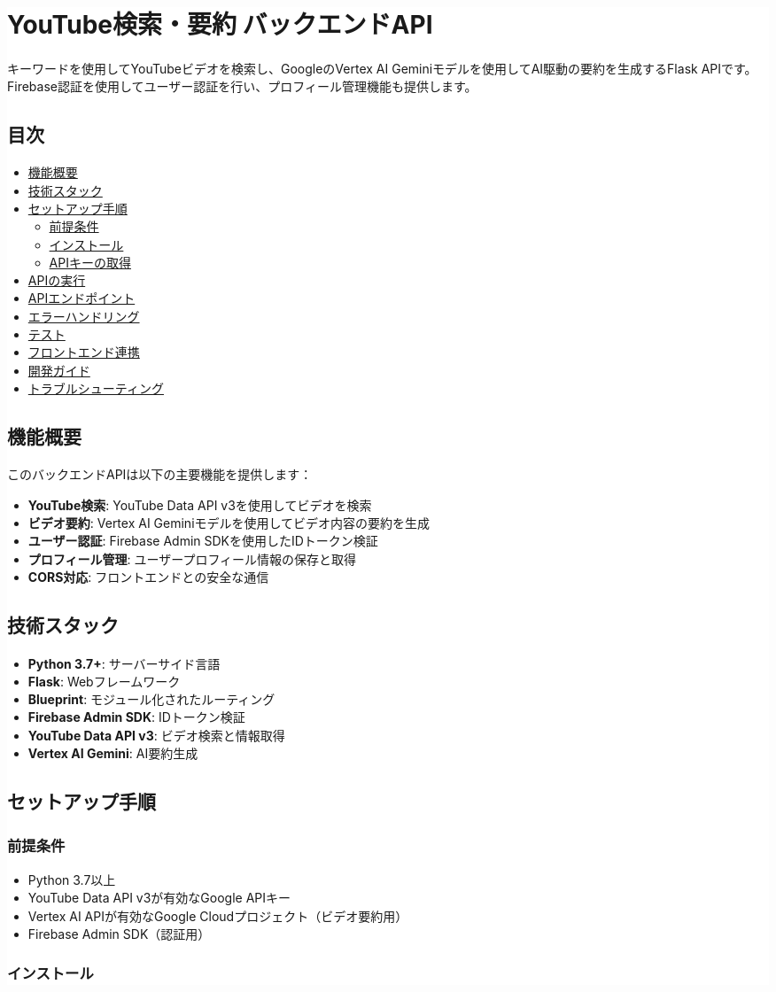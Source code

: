# YouTube検索・要約 バックエンドAPI

キーワードを使用してYouTubeビデオを検索し、GoogleのVertex AI Geminiモデルを使用してAI駆動の要約を生成するFlask APIです。Firebase認証を使用してユーザー認証を行い、プロフィール管理機能も提供します。

## 目次

- [機能概要](#機能概要)
- [技術スタック](#技術スタック)
- [セットアップ手順](#セットアップ手順)
  - [前提条件](#前提条件)
  - [インストール](#インストール)
  - [APIキーの取得](#apiキーの取得)
- [APIの実行](#apiの実行)
- [APIエンドポイント](#apiエンドポイント)
- [エラーハンドリング](#エラーハンドリング)
- [テスト](#テスト)
- [フロントエンド連携](#フロントエンド連携)
- [開発ガイド](#開発ガイド)
- [トラブルシューティング](#トラブルシューティング)

## 機能概要

このバックエンドAPIは以下の主要機能を提供します：

- **YouTube検索**: YouTube Data API v3を使用してビデオを検索
- **ビデオ要約**: Vertex AI Geminiモデルを使用してビデオ内容の要約を生成
- **ユーザー認証**: Firebase Admin SDKを使用したIDトークン検証
- **プロフィール管理**: ユーザープロフィール情報の保存と取得
- **CORS対応**: フロントエンドとの安全な通信

## 技術スタック

- **Python 3.7+**: サーバーサイド言語
- **Flask**: Webフレームワーク
- **Blueprint**: モジュール化されたルーティング
- **Firebase Admin SDK**: IDトークン検証
- **YouTube Data API v3**: ビデオ検索と情報取得
- **Vertex AI Gemini**: AI要約生成

## セットアップ手順

### 前提条件

- Python 3.7以上
- YouTube Data API v3が有効なGoogle APIキー
- Vertex AI APIが有効なGoogle Cloudプロジェクト（ビデオ要約用）
- Firebase Admin SDK（認証用）

### インストール
